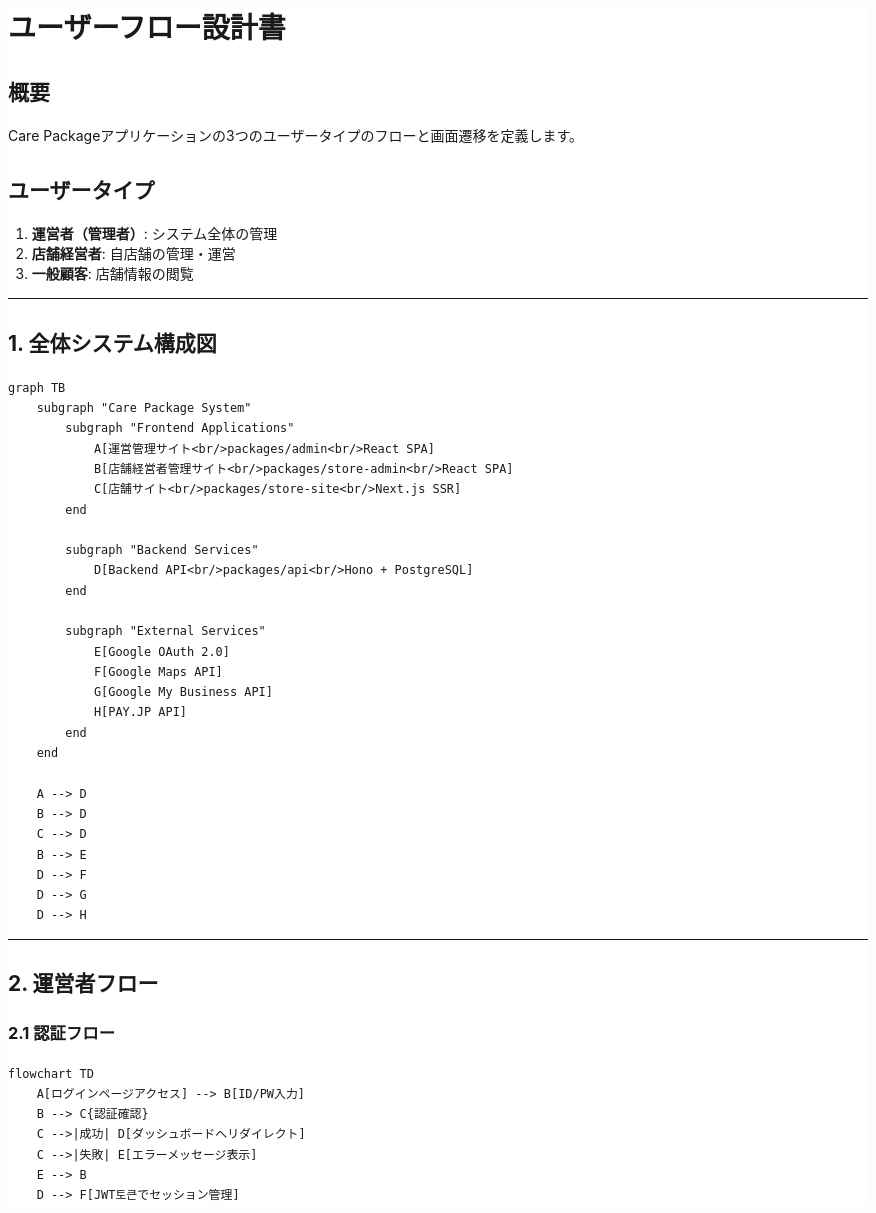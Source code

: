 # ユーザーフロー設計書

## 概要
Care Packageアプリケーションの3つのユーザータイプのフローと画面遷移を定義します。

## ユーザータイプ
1. **運営者（管理者）**: システム全体の管理
2. **店舗経営者**: 自店舗の管理・運営
3. **一般顧客**: 店舗情報の閲覧

---

## 1. 全体システム構成図

```mermaid
graph TB
    subgraph "Care Package System"
        subgraph "Frontend Applications"
            A[運営管理サイト<br/>packages/admin<br/>React SPA]
            B[店舗経営者管理サイト<br/>packages/store-admin<br/>React SPA]
            C[店舗サイト<br/>packages/store-site<br/>Next.js SSR]
        end
        
        subgraph "Backend Services"
            D[Backend API<br/>packages/api<br/>Hono + PostgreSQL]
        end
        
        subgraph "External Services"
            E[Google OAuth 2.0]
            F[Google Maps API]
            G[Google My Business API]
            H[PAY.JP API]
        end
    end
    
    A --> D
    B --> D
    C --> D
    B --> E
    D --> F
    D --> G
    D --> H
```

---

## 2. 運営者フロー

### 2.1 認証フロー
```mermaid
flowchart TD
    A[ログインページアクセス] --> B[ID/PW入力]
    B --> C{認証確認}
    C -->|成功| D[ダッシュボードへリダイレクト]
    C -->|失敗| E[エラーメッセージ表示]
    E --> B
    D --> F[JWT토큰でセッション管理]
```
